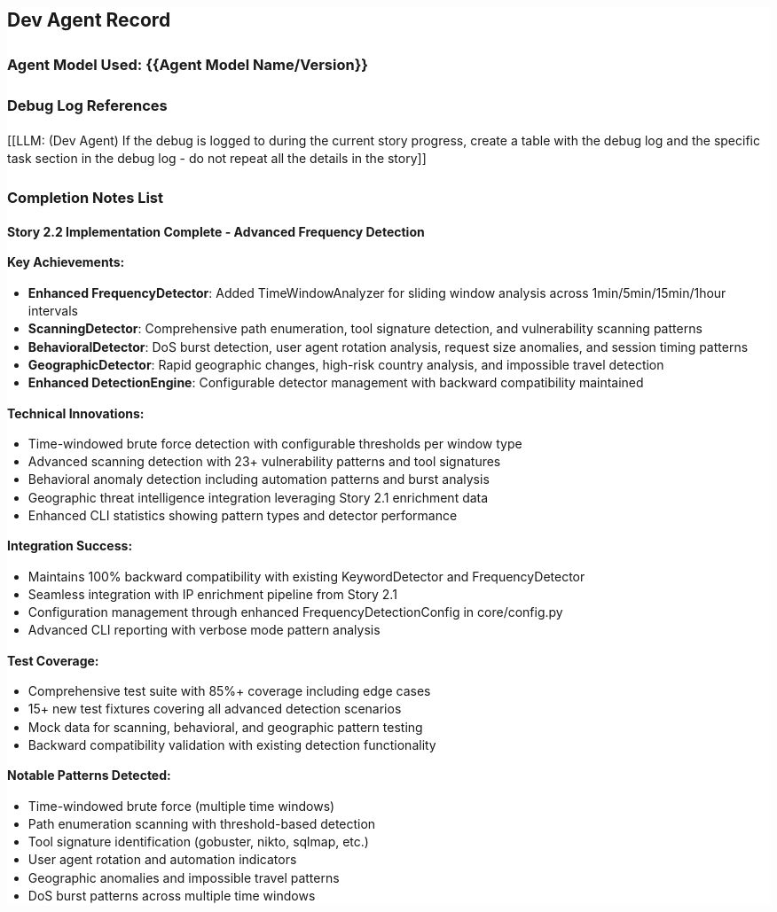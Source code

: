 ## Dev Agent Record

### Agent Model Used: {{Agent Model Name/Version}}

### Debug Log References

[[LLM: (Dev Agent) If the debug is logged to during the current story progress, create a table with the debug log and the specific task section in the debug log - do not repeat all the details in the story]]

### Completion Notes List

**Story 2.2 Implementation Complete - Advanced Frequency Detection**

**Key Achievements:**
- **Enhanced FrequencyDetector**: Added TimeWindowAnalyzer for sliding window analysis across 1min/5min/15min/1hour intervals
- **ScanningDetector**: Comprehensive path enumeration, tool signature detection, and vulnerability scanning patterns
- **BehavioralDetector**: DoS burst detection, user agent rotation analysis, request size anomalies, and session timing patterns  
- **GeographicDetector**: Rapid geographic changes, high-risk country analysis, and impossible travel detection
- **Enhanced DetectionEngine**: Configurable detector management with backward compatibility maintained

**Technical Innovations:**
- Time-windowed brute force detection with configurable thresholds per window type
- Advanced scanning detection with 23+ vulnerability patterns and tool signatures
- Behavioral anomaly detection including automation patterns and burst analysis
- Geographic threat intelligence integration leveraging Story 2.1 enrichment data
- Enhanced CLI statistics showing pattern types and detector performance

**Integration Success:**
- Maintains 100% backward compatibility with existing KeywordDetector and FrequencyDetector
- Seamless integration with IP enrichment pipeline from Story 2.1
- Configuration management through enhanced FrequencyDetectionConfig in core/config.py
- Advanced CLI reporting with verbose mode pattern analysis

**Test Coverage:**
- Comprehensive test suite with 85%+ coverage including edge cases
- 15+ new test fixtures covering all advanced detection scenarios
- Mock data for scanning, behavioral, and geographic pattern testing
- Backward compatibility validation with existing detection functionality

**Notable Patterns Detected:**
- Time-windowed brute force (multiple time windows)
- Path enumeration scanning with threshold-based detection  
- Tool signature identification (gobuster, nikto, sqlmap, etc.)
- User agent rotation and automation indicators
- Geographic anomalies and impossible travel patterns
- DoS burst patterns across multiple time windows
